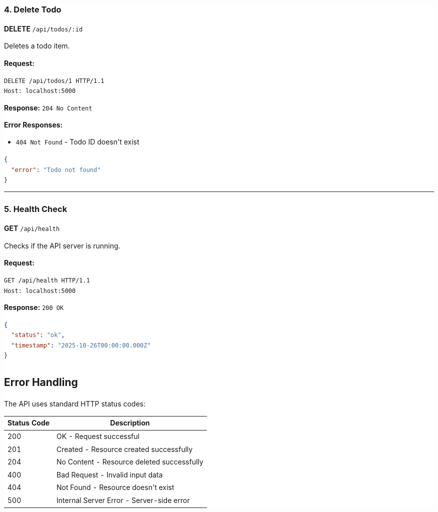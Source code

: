 ### 4. Delete Todo

**DELETE** `/api/todos/:id`

Deletes a todo item.

**Request:**
```http
DELETE /api/todos/1 HTTP/1.1
Host: localhost:5000
```

**Response:** `204 No Content`

**Error Responses:**
- `404 Not Found` - Todo ID doesn't exist
```json
{
  "error": "Todo not found"
}
```

---

### 5. Health Check

**GET** `/api/health`

Checks if the API server is running.

**Request:**
```http
GET /api/health HTTP/1.1
Host: localhost:5000
```

**Response:** `200 OK`
```json
{
  "status": "ok",
  "timestamp": "2025-10-26T00:00:00.000Z"
}
```

## Error Handling

The API uses standard HTTP status codes:

| Status Code | Description |
|-------------|-------------|
| 200 | OK - Request successful |
| 201 | Created - Resource created successfully |
| 204 | No Content - Resource deleted successfully |
| 400 | Bad Request - Invalid input data |
| 404 | Not Found - Resource doesn't exist |
| 500 | Internal Server Error - Server-side error |
